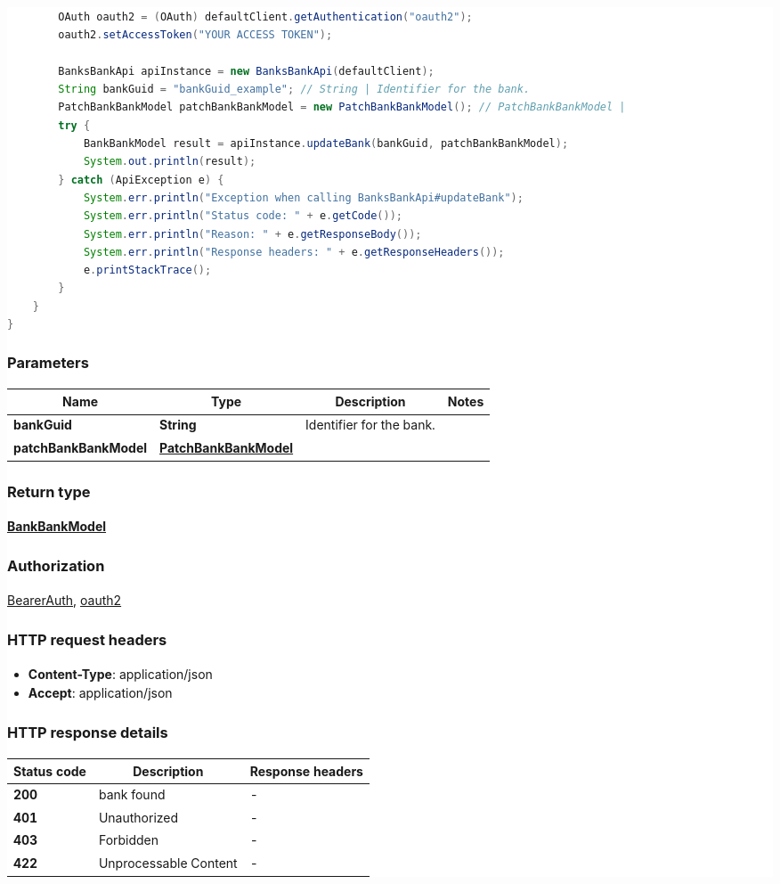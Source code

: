 ```java
        OAuth oauth2 = (OAuth) defaultClient.getAuthentication("oauth2");
        oauth2.setAccessToken("YOUR ACCESS TOKEN");

        BanksBankApi apiInstance = new BanksBankApi(defaultClient);
        String bankGuid = "bankGuid_example"; // String | Identifier for the bank.
        PatchBankBankModel patchBankBankModel = new PatchBankBankModel(); // PatchBankBankModel | 
        try {
            BankBankModel result = apiInstance.updateBank(bankGuid, patchBankBankModel);
            System.out.println(result);
        } catch (ApiException e) {
            System.err.println("Exception when calling BanksBankApi#updateBank");
            System.err.println("Status code: " + e.getCode());
            System.err.println("Reason: " + e.getResponseBody());
            System.err.println("Response headers: " + e.getResponseHeaders());
            e.printStackTrace();
        }
    }
}
```

### Parameters


| Name | Type | Description  | Notes |
|------------- | ------------- | ------------- | -------------|
| **bankGuid** | **String**| Identifier for the bank. | |
| **patchBankBankModel** | [**PatchBankBankModel**](PatchBankBankModel.md)|  | |

### Return type

[**BankBankModel**](BankBankModel.md)

### Authorization

[BearerAuth](../README.md#BearerAuth), [oauth2](../README.md#oauth2)

### HTTP request headers

- **Content-Type**: application/json
- **Accept**: application/json


### HTTP response details
| Status code | Description | Response headers |
|-------------|-------------|------------------|
| **200** | bank found |  -  |
| **401** | Unauthorized |  -  |
| **403** | Forbidden |  -  |
| **422** | Unprocessable Content |  -  |

